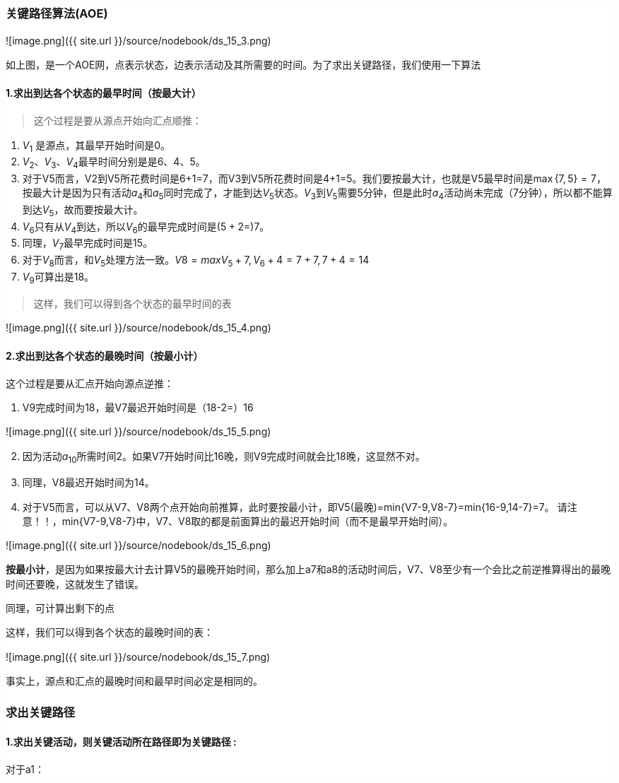 ### 关键路径算法(AOE)

![image.png]({{ site.url }}/source/nodebook/ds_15_3.png)

如上图，是一个AOE网，点表示状态，边表示活动及其所需要的时间。为了求出关键路径，我们使用一下算法

#### 1.求出到达各个状态的最早时间（按最大计）

> 这个过程是要从源点开始向汇点顺推：

1. $V_{1}$ 是源点，其最早开始时间是0。
2. $V_2$、$V_3$、$V_4$最早时间分别是是6、4、5。
3. 对于V5而言，V2到V5所花费时间是6+1=7，而V3到V5所花费时间是4+1=5。我们要按最大计，也就是V5最早时间是$\max\{7,5\}=7$，按最大计是因为只有活动$a_4$和$a_5$同时完成了，才能到达$V_5$状态。$V_3$到$V_5$需要5分钟，但是此时$a_4$活动尚未完成（7分钟），所以都不能算到达$V_5$，故而要按最大计。
4. $V_6$只有从$V_4$到达，所以$V_6$的最早完成时间是$(5+2=)7$。
5. 同理，$V_7$最早完成时间是15。
6. 对于$V_8$而言，和$V_5$处理方法一致。$V8=max{V_5+7,V_6+4}={7+7,7+4}=14$
7. $V_9$可算出是18。

> 这样，我们可以得到各个状态的最早时间的表

![image.png]({{ site.url }}/source/nodebook/ds_15_4.png)

#### 2.求出到达各个状态的最晚时间（按最小计）

这个过程是要从汇点开始向源点逆推：

1. V9完成时间为18，最V7最迟开始时间是（18-2=）16

![image.png]({{ site.url }}/source/nodebook/ds_15_5.png)

2. 因为活动$a_{10}$所需时间2。如果V7开始时间比16晚，则V9完成时间就会比18晚，这显然不对。

3. 同理，V8最迟开始时间为14。

4. 对于V5而言，可以从V7、V8两个点开始向前推算，此时要按最小计，即V5(最晚)=min{V7-9,V8-7}=min{16-9,14-7}=7。
请注意！！，min{V7-9,V8-7}中，V7、V8取的都是前面算出的最迟开始时间（而不是最早开始时间）。

![image.png]({{ site.url }}/source/nodebook/ds_15_6.png)

**按最小计**，是因为如果按最大计去计算V5的最晚开始时间，那么加上a7和a8的活动时间后，V7、V8至少有一个会比之前逆推算得出的最晚时间还要晚，这就发生了错误。

同理，可计算出剩下的点

这样，我们可以得到各个状态的最晚时间的表：

![image.png]({{ site.url }}/source/nodebook/ds_15_7.png)

事实上，源点和汇点的最晚时间和最早时间必定是相同的。

### 求出关键路径

#### 1.求出关键活动，则关键活动所在路径即为关键路径 :

对于a1：
